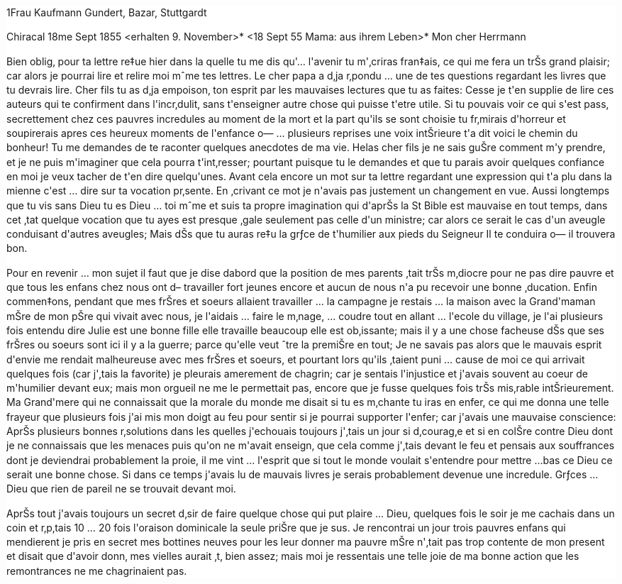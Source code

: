1Frau Kaufmann Gundert, Bazar, Stuttgardt

 Chiracal 18me Sept 1855
 <erhalten 9. November>*
 <18 Sept 55 Mama: aus ihrem Leben>*
Mon cher Herrmann

Bien oblig‚ pour ta lettre re‡ue hier dans la quelle tu me dis qu'… l'avenir tu m'‚criras fran‡ais, ce qui me fera un trŠs grand plaisir; car alors je pourrai lire et relire moi mˆme tes lettres. Le cher papa a d‚ja r‚pondu … une de tes questions regardant les livres que tu devrais lire. Cher fils tu as d‚ja empoison‚ ton esprit par les mauvaises lectures que tu as faites: Cesse je t'en supplie de lire ces auteurs qui te confirment dans l'incr‚dulit‚ sans t'enseigner autre chose qui puisse t'etre utile. Si tu pouvais voir ce qui s'est pass‚ secrettement chez ces pauvres incredules au moment de la mort et la part qu'ils se sont choisie tu fr‚mirais d'horreur et soupirerais apres ces heureux moments de l'enfance o— … plusieurs reprises une voix intŠrieure t'a dit voici le chemin du bonheur! 
Tu me demandes de te raconter quelques anecdotes de ma vie. Helas cher fils je ne sais guŠre comment m'y prendre, et je ne puis m'imaginer que cela pourra t'int‚resser; pourtant puisque tu le demandes et que tu parais avoir quelques confiance en moi je veux tacher de t'en dire quelqu'unes. Avant cela encore un mot sur ta lettre regardant une expression qui t'a plu dans la mienne c'est … dire sur ta vocation pr‚sente. En ‚crivant ce mot je n'avais pas justement un changement en vue. Aussi longtemps que tu vis sans Dieu tu es Dieu … toi mˆme et suis ta propre imagination qui d'aprŠs la St Bible est mauvaise en tout temps, dans cet ‚tat quelque vocation que tu ayes est presque ‚gale seulement pas celle d'un ministre; car alors ce serait le cas d'un aveugle conduisant d'autres aveugles; Mais dŠs que tu auras re‡u la grƒce de t'humilier aux pieds du Seigneur Il te conduira o— il trouvera bon.

Pour en revenir … mon sujet il faut que je dise dabord que la position de mes parents ‚tait trŠs m‚diocre pour ne pas dire pauvre et que tous les enfans chez nous ont d– travailler fort jeunes encore et aucun de nous n'a pu recevoir une bonne ‚ducation. Enfin commen‡ons, pendant que mes frŠres et soeurs allaient travailler … la campagne je restais … la maison avec la Grand'maman mŠre de mon pŠre qui vivait avec nous, je l'aidais … faire le m‚nage, … coudre tout en allant … l'ecole du village, je l'ai plusieurs fois entendu dire Julie est une bonne fille elle travaille beaucoup elle est ob‚issante; mais il y a une chose facheuse dŠs que ses frŠres ou soeurs sont ici il y a la guerre; parce qu'elle veut ˆtre la premiŠre en tout; Je ne savais pas alors que le mauvais esprit d'envie me rendait malheureuse avec mes frŠres et soeurs, et pourtant lors qu'ils ‚taient puni … cause de moi ce qui arrivait quelques fois (car j'‚tais la favorite) je pleurais amerement de chagrin; car je sentais l'injustice et j'avais souvent au coeur de m'humilier devant eux; mais mon orgueil ne me le permettait pas, encore que je fusse quelques fois trŠs mis‚rable intŠrieurement. Ma Grand'mere qui ne connaissait que la morale du monde me disait si tu es m‚chante tu iras en enfer, ce qui me donna une telle frayeur que plusieurs fois j'ai mis mon doigt au feu pour sentir si je pourrai supporter l'enfer; car j'avais une mauvaise conscience: AprŠs plusieurs bonnes r‚solutions dans les quelles j'echouais toujours j'‚tais un jour si d‚courag‚e et si en colŠre contre Dieu dont je ne connaissais que les menaces puis qu'on ne m'avait enseign‚ que cela comme j'‚tais devant le feu et pensais aux souffrances dont je deviendrai probablement la proie, il me vint … l'esprit que si tout le monde voulait s'entendre pour mettre …bas ce Dieu ce serait une bonne chose. Si dans ce temps j'avais lu de mauvais livres je serais probablement devenue une incredule. Grƒces … Dieu que rien de pareil ne se trouvait devant moi.

AprŠs tout j'avais toujours un secret d‚sir de faire quelque chose qui put plaire … Dieu, quelques fois le soir je me cachais dans un coin et r‚p‚tais 10 … 20 fois l'oraison dominicale la seule priŠre que je sus. Je rencontrai un jour trois pauvres enfans qui mendierent je pris en secret mes bottines neuves pour les leur donner ma pauvre mŠre n'‚tait pas trop contente de mon present et disait que d'avoir donn‚ mes vielles aurait ‚t‚ bien assez; mais moi je ressentais une telle joie de ma bonne action que les remontrances ne me chagrinaient pas.
